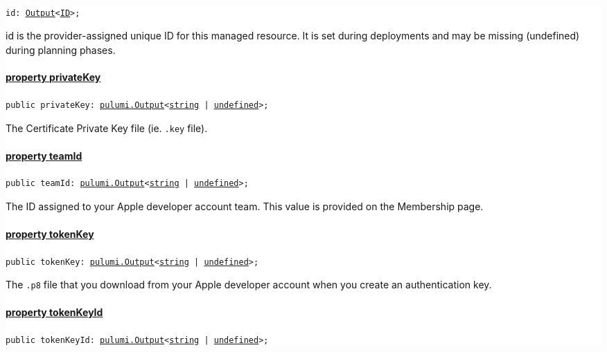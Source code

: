 <pre class="highlight"><code><span class='kd'></span>id: <a href='/docs/reference/pkg/nodejs/pulumi/pulumi/#Output'>Output</a>&lt;<a href='/docs/reference/pkg/nodejs/pulumi/pulumi/#ID'>ID</a>&gt;;</code></pre>

id is the provider-assigned unique ID for this managed resource.  It is set during
deployments and may be missing (undefined) during planning phases.

<h4 class="pdoc-member-header" id="ApnsSandboxChannel-privateKey">
<a class="pdoc-child-name" href="https://github.com/pulumi/pulumi-aws/blob/c12ed064d3e53d2839c8a83426d06dd01a6bdd8f/sdk/nodejs/pinpoint/apnsSandboxChannel.ts#L89">property <b>privateKey</b></a>
</h4>

<pre class="highlight"><code><span class='kd'>public </span>privateKey: <a href='/docs/reference/pkg/nodejs/pulumi/pulumi/#Output'>pulumi.Output</a>&lt;<span class='kd'><a href='https://developer.mozilla.org/en-US/docs/Web/JavaScript/Reference/Global_Objects/String'>string</a></span> | <span class='kd'><a href='https://developer.mozilla.org/en-US/docs/Web/JavaScript/Reference/Global_Objects/undefined'>undefined</a></span>&gt;;</code></pre>

The Certificate Private Key file (ie. `.key` file).

<h4 class="pdoc-member-header" id="ApnsSandboxChannel-teamId">
<a class="pdoc-child-name" href="https://github.com/pulumi/pulumi-aws/blob/c12ed064d3e53d2839c8a83426d06dd01a6bdd8f/sdk/nodejs/pinpoint/apnsSandboxChannel.ts#L93">property <b>teamId</b></a>
</h4>

<pre class="highlight"><code><span class='kd'>public </span>teamId: <a href='/docs/reference/pkg/nodejs/pulumi/pulumi/#Output'>pulumi.Output</a>&lt;<span class='kd'><a href='https://developer.mozilla.org/en-US/docs/Web/JavaScript/Reference/Global_Objects/String'>string</a></span> | <span class='kd'><a href='https://developer.mozilla.org/en-US/docs/Web/JavaScript/Reference/Global_Objects/undefined'>undefined</a></span>&gt;;</code></pre>

The ID assigned to your Apple developer account team. This value is provided on the Membership page.

<h4 class="pdoc-member-header" id="ApnsSandboxChannel-tokenKey">
<a class="pdoc-child-name" href="https://github.com/pulumi/pulumi-aws/blob/c12ed064d3e53d2839c8a83426d06dd01a6bdd8f/sdk/nodejs/pinpoint/apnsSandboxChannel.ts#L97">property <b>tokenKey</b></a>
</h4>

<pre class="highlight"><code><span class='kd'>public </span>tokenKey: <a href='/docs/reference/pkg/nodejs/pulumi/pulumi/#Output'>pulumi.Output</a>&lt;<span class='kd'><a href='https://developer.mozilla.org/en-US/docs/Web/JavaScript/Reference/Global_Objects/String'>string</a></span> | <span class='kd'><a href='https://developer.mozilla.org/en-US/docs/Web/JavaScript/Reference/Global_Objects/undefined'>undefined</a></span>&gt;;</code></pre>

The `.p8` file that you download from your Apple developer account when you create an authentication key.

<h4 class="pdoc-member-header" id="ApnsSandboxChannel-tokenKeyId">
<a class="pdoc-child-name" href="https://github.com/pulumi/pulumi-aws/blob/c12ed064d3e53d2839c8a83426d06dd01a6bdd8f/sdk/nodejs/pinpoint/apnsSandboxChannel.ts#L101">property <b>tokenKeyId</b></a>
</h4>

<pre class="highlight"><code><span class='kd'>public </span>tokenKeyId: <a href='/docs/reference/pkg/nodejs/pulumi/pulumi/#Output'>pulumi.Output</a>&lt;<span class='kd'><a href='https://developer.mozilla.org/en-US/docs/Web/JavaScript/Reference/Global_Objects/String'>string</a></span> | <span class='kd'><a href='https://developer.mozilla.org/en-US/docs/Web/JavaScript/Reference/Global_Objects/undefined'>undefined</a></span>&gt;;</code></pre>
